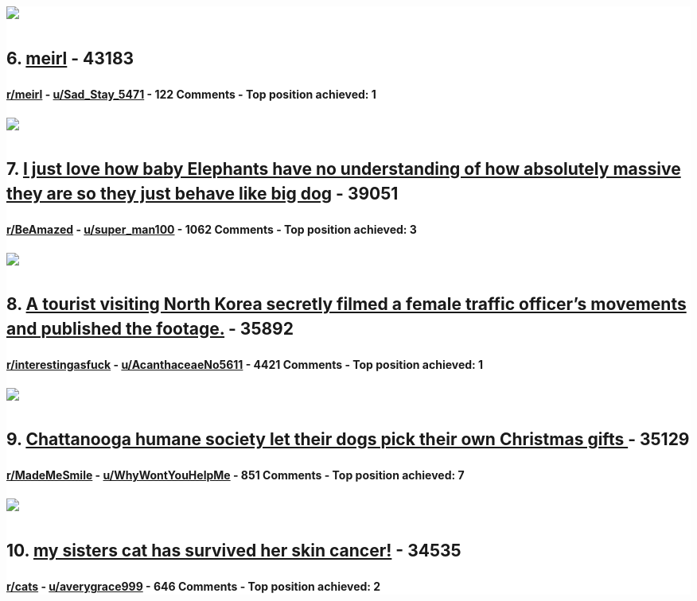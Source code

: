 <a href="https://i.redd.it/h0na2rf8wa8e1.jpeg"><img src="https://b.thumbs.redditmedia.com/eFaS4mbGCJd33RCZ-fxB_WS4o-GfZA2vZu4C0Iwgoso.jpg"></img></a>

## 6. [meirl](http://reddit.com/r/meirl/comments/1hjgzru/meirl/) - 43183
#### [r/meirl](http://reddit.com/r/meirl) - [u/Sad_Stay_5471](http://reddit.com/u/Sad_Stay_5471) - 122 Comments - Top position achieved: 1

<a href="https://i.redd.it/zjqc2hn7598e1.jpeg"><img src="https://b.thumbs.redditmedia.com/skzxCx-EKpHImz5sdVZmGEWqzalvjio31QwevoQGYVs.jpg"></img></a>

## 7. [I just love how baby Elephants have no understanding of how absolutely massive they are so they just behave like big dog](http://reddit.com/r/BeAmazed/comments/1hjb8vr/i_just_love_how_baby_elephants_have_no/) - 39051
#### [r/BeAmazed](http://reddit.com/r/BeAmazed) - [u/super_man100](http://reddit.com/u/super_man100) - 1062 Comments - Top position achieved: 3

<a href="https://v.redd.it/l27j3jxhs78e1"><img src="https://external-preview.redd.it/OWcyeXB6dGhzNzhlMVWmlehOGfStprHWUPpbD-53p9TG-3mHMjxed6x0wOug.png?width=140&amp;height=140&amp;crop=140:140,smart&amp;format=jpg&amp;v=enabled&amp;lthumb=true&amp;s=1b75d2ed43b01225b85d969cbbb918c98dc7cb4c"></img></a>

## 8. [A tourist visiting North Korea secretly filmed a female traffic officer’s movements and published the footage.](http://reddit.com/r/interestingasfuck/comments/1hj8igc/a_tourist_visiting_north_korea_secretly_filmed_a/) - 35892
#### [r/interestingasfuck](http://reddit.com/r/interestingasfuck) - [u/AcanthaceaeNo5611](http://reddit.com/u/AcanthaceaeNo5611) - 4421 Comments - Top position achieved: 1

<a href="https://v.redd.it/sdswzx1az68e1"><img src="https://external-preview.redd.it/OGs2ZjVtczl6NjhlMXKBm9-ns_00EcgewGVVw4Rfmx9Lgs0R3F8uepM3qPMD.png?width=140&amp;height=140&amp;crop=140:140,smart&amp;format=jpg&amp;v=enabled&amp;lthumb=true&amp;s=cb484684469ecf5763264c442937c0b326e1c754"></img></a>

## 9. [Chattanooga humane society let their dogs pick their own Christmas gifts ](http://reddit.com/r/MadeMeSmile/comments/1hj5zk4/chattanooga_humane_society_let_their_dogs_pick/) - 35129
#### [r/MadeMeSmile](http://reddit.com/r/MadeMeSmile) - [u/WhyWontYouHelpMe](http://reddit.com/u/WhyWontYouHelpMe) - 851 Comments - Top position achieved: 7

<a href="https://v.redd.it/ikjgcxkk168e1"><img src="https://external-preview.redd.it/NWt6ZTB0Z2sxNjhlMSav9vFF8FzF_KHv_9mhyVHjmJ9dw3K-QBH1mZsH-eYH.png?width=140&amp;height=140&amp;crop=140:140,smart&amp;format=jpg&amp;v=enabled&amp;lthumb=true&amp;s=e5ab11b6aad739ac884f17604f0149046887ade2"></img></a>

## 10. [my sisters cat has survived her skin cancer!](http://reddit.com/r/cats/comments/1hja7di/my_sisters_cat_has_survived_her_skin_cancer/) - 34535
#### [r/cats](http://reddit.com/r/cats) - [u/averygrace999](http://reddit.com/u/averygrace999) - 646 Comments - Top position achieved: 2
